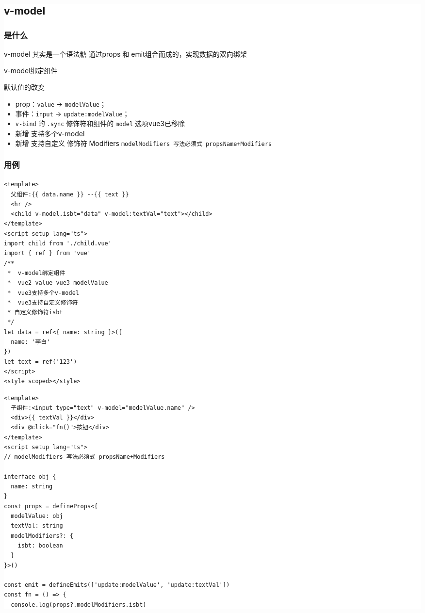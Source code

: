## v-model

### 是什么

v-model 其实是一个语法糖 通过props 和 emit组合而成的，实现数据的双向绑架

v-model绑定组件

默认值的改变

- prop：`value` -> `modelValue`；
- 事件：`input` -> `update:modelValue`；
- `v-bind` 的 `.sync` 修饰符和组件的 `model` 选项vue3已移除
- 新增 支持多个v-model
- 新增 支持自定义 修饰符 Modifiers `modelModifiers 写法必须式 propsName+Modifiers`

### 用例

```vue
<template>
  父组件:{{ data.name }} --{{ text }}
  <hr />
  <child v-model.isbt="data" v-model:textVal="text"></child>
</template>
<script setup lang="ts">
import child from './child.vue'
import { ref } from 'vue'
/**
 *  v-model绑定组件
 *  vue2 value vue3 modelValue
 *  vue3支持多个v-model
 *  vue3支持自定义修饰符
 * 自定义修饰符isbt
 */
let data = ref<{ name: string }>({
  name: '李白'
})
let text = ref('123')
</script>
<style scoped></style>
```

```vue
<template>
  子组件:<input type="text" v-model="modelValue.name" />
  <div>{{ textVal }}</div>
  <div @click="fn()">按钮</div>
</template>
<script setup lang="ts">
// modelModifiers 写法必须式 propsName+Modifiers

interface obj {
  name: string
}
const props = defineProps<{
  modelValue: obj
  textVal: string
  modelModifiers?: {
    isbt: boolean
  }
}>()

const emit = defineEmits(['update:modelValue', 'update:textVal'])
const fn = () => {
  console.log(props?.modelModifiers.isbt)
```

  [key: BusParams]: Array<Function>